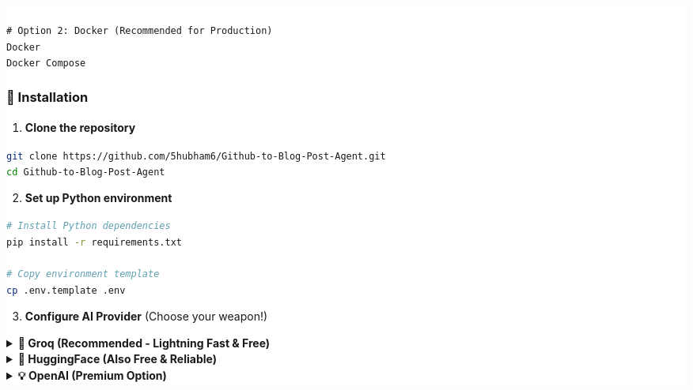 ```

# Option 2: Docker (Recommended for Production)
Docker
Docker Compose
```

### 🔧 Installation

1. **Clone the repository**
```bash
git clone https://github.com/5hubham6/Github-to-Blog-Post-Agent.git
cd Github-to-Blog-Post-Agent
```

2. **Set up Python environment**
```bash
# Install Python dependencies
pip install -r requirements.txt

# Copy environment template
cp .env.template .env
```

3. **Configure AI Provider** (Choose your weapon!)

<details><summary><b>🚀 Groq (Recommended - Lightning Fast & Free)</b></summary></details>

<details><summary><b>🤗 HuggingFace (Also Free & Reliable)</b></summary></details>

<details><summary><b>💡 OpenAI (Premium Option)</b></summary></details>
